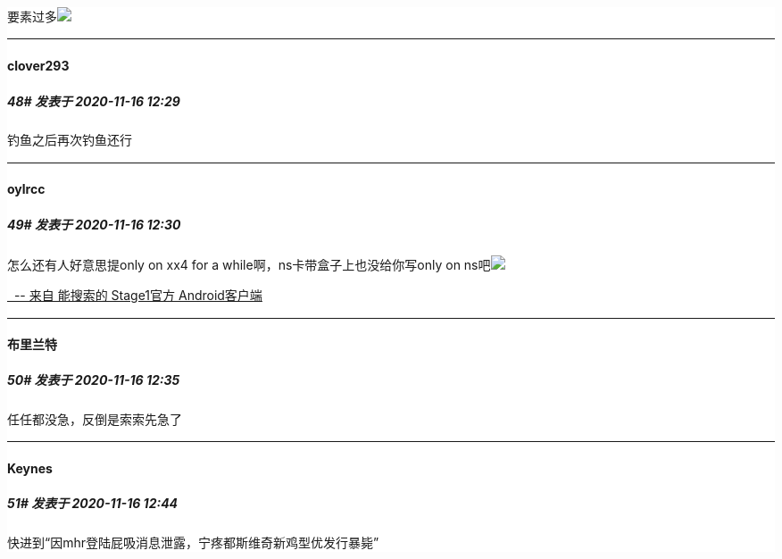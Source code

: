 


要素过多<img src="https://static.saraba1st.com/image/smiley/face2017/214.gif" referrerpolicy="no-referrer">







*****

####  clover293  
##### 48#       发表于 2020-11-16 12:29




钓鱼之后再次钓鱼还行







*****

####  oylrcc  
##### 49#       发表于 2020-11-16 12:30




怎么还有人好意思提only on xx4 for a while啊，ns卡带盒子上也没给你写only on ns吧<img src="https://static.saraba1st.com/image/smiley/face2017/033.png" referrerpolicy="no-referrer">

[  -- 来自 能搜索的 Stage1官方 Android客户端](https://www.coolapk.com/apk/140634)







*****

####  布里兰特  
##### 50#       发表于 2020-11-16 12:35




任任都没急，反倒是索索先急了







*****

####  Keynes  
##### 51#       发表于 2020-11-16 12:44




快进到“因mhr登陆屁吸消息泄露，宁疼都斯维奇新鸡型优发行暴毙”
